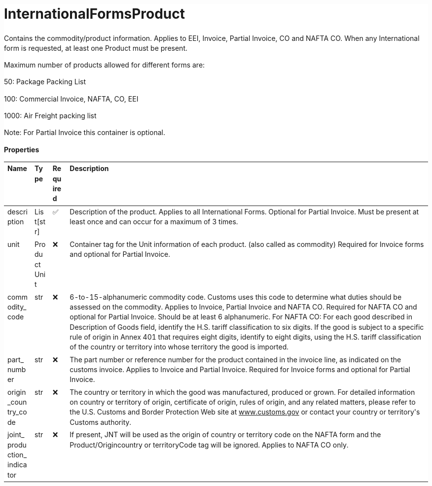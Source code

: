 # InternationalFormsProduct

Contains the commodity/product information. Applies to EEI, Invoice, Partial Invoice, CO and NAFTA CO. When any International form is requested, at least one Product must be present.

Maximum number of products allowed for different forms are:

50: Package Packing List

100: Commercial Invoice, NAFTA, CO, EEI

1000: Air Freight packing list

Note: For Partial Invoice this container is optional.

**Properties**

| Name                             | Type                    | Required | Description                                                                                                                                                                                                                                                                                                                                                                                                                                                                                                                                                                                                                           |
| :------------------------------- | :---------------------- | :------- | :------------------------------------------------------------------------------------------------------------------------------------------------------------------------------------------------------------------------------------------------------------------------------------------------------------------------------------------------------------------------------------------------------------------------------------------------------------------------------------------------------------------------------------------------------------------------------------------------------------------------------------ |
| description                      | List[str]               | ✅       | Description of the product. Applies to all International Forms. Optional for Partial Invoice. Must be present at least once and can occur for a maximum of 3 times.                                                                                                                                                                                                                                                                                                                                                                                                                                                                   |
| unit                             | ProductUnit             | ❌       | Container tag for the Unit information of each product. (also called as commodity) Required for Invoice forms and optional for Partial Invoice.                                                                                                                                                                                                                                                                                                                                                                                                                                                                                       |
| commodity_code                   | str                     | ❌       | 6-to-15-alphanumeric commodity code. Customs uses this code to determine what duties should be assessed on the commodity. Applies to Invoice, Partial Invoice and NAFTA CO. Required for NAFTA CO and optional for Partial Invoice. Should be at least 6 alphanumeric. For NAFTA CO: For each good described in Description of Goods field, identify the H.S. tariff classification to six digits. If the good is subject to a specific rule of origin in Annex 401 that requires eight digits, identify to eight digits, using the H.S. tariff classification of the country or territory into whose territory the good is imported. |
| part_number                      | str                     | ❌       | The part number or reference number for the product contained in the invoice line, as indicated on the customs invoice. Applies to Invoice and Partial Invoice. Required for Invoice forms and optional for Partial Invoice.                                                                                                                                                                                                                                                                                                                                                                                                          |
| origin_country_code              | str                     | ❌       | The country or territory in which the good was manufactured, produced or grown. For detailed information on country or territory of origin, certificate of origin, rules of origin, and any related matters, please refer to the U.S. Customs and Border Protection Web site at www.customs.gov or contact your country or territory's Customs authority.                                                                                                                                                                                                                                                                             |
| joint_production_indicator       | str                     | ❌       | If present, JNT will be used as the origin of country or territory code on the NAFTA form and the Product/Origincountry or territoryCode tag will be ignored. Applies to NAFTA CO only.                                                                                                                                                                                                                                                                                                                                                                                                                                               |